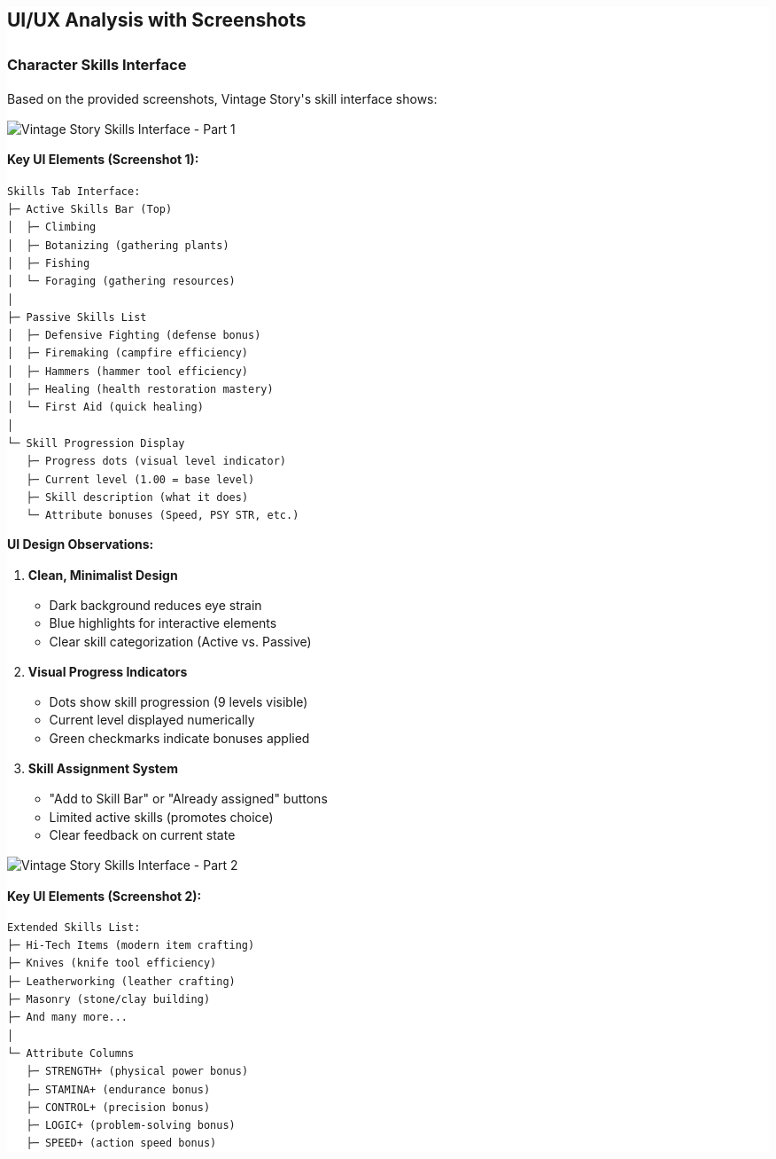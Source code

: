 ## UI/UX Analysis with Screenshots

### Character Skills Interface

Based on the provided screenshots, Vintage Story's skill interface shows:

![Vintage Story Skills Interface - Part 1](https://github.com/user-attachments/assets/ea86940f-ed9b-42b1-8b26-6845ba16e859)

**Key UI Elements (Screenshot 1):**

```
Skills Tab Interface:
├─ Active Skills Bar (Top)
│  ├─ Climbing
│  ├─ Botanizing (gathering plants)
│  ├─ Fishing
│  └─ Foraging (gathering resources)
│
├─ Passive Skills List
│  ├─ Defensive Fighting (defense bonus)
│  ├─ Firemaking (campfire efficiency)
│  ├─ Hammers (hammer tool efficiency)
│  ├─ Healing (health restoration mastery)
│  └─ First Aid (quick healing)
│
└─ Skill Progression Display
   ├─ Progress dots (visual level indicator)
   ├─ Current level (1.00 = base level)
   ├─ Skill description (what it does)
   └─ Attribute bonuses (Speed, PSY STR, etc.)
```

**UI Design Observations:**

1. **Clean, Minimalist Design**
   - Dark background reduces eye strain
   - Blue highlights for interactive elements
   - Clear skill categorization (Active vs. Passive)

2. **Visual Progress Indicators**
   - Dots show skill progression (9 levels visible)
   - Current level displayed numerically
   - Green checkmarks indicate bonuses applied

3. **Skill Assignment System**
   - "Add to Skill Bar" or "Already assigned" buttons
   - Limited active skills (promotes choice)
   - Clear feedback on current state

![Vintage Story Skills Interface - Part 2](https://github.com/user-attachments/assets/deb99dc7-9d86-4b89-89c0-f11459827840)

**Key UI Elements (Screenshot 2):**

```
Extended Skills List:
├─ Hi-Tech Items (modern item crafting)
├─ Knives (knife tool efficiency)
├─ Leatherworking (leather crafting)
├─ Masonry (stone/clay building)
├─ And many more...
│
└─ Attribute Columns
   ├─ STRENGTH+ (physical power bonus)
   ├─ STAMINA+ (endurance bonus)
   ├─ CONTROL+ (precision bonus)
   ├─ LOGIC+ (problem-solving bonus)
   ├─ SPEED+ (action speed bonus)
```